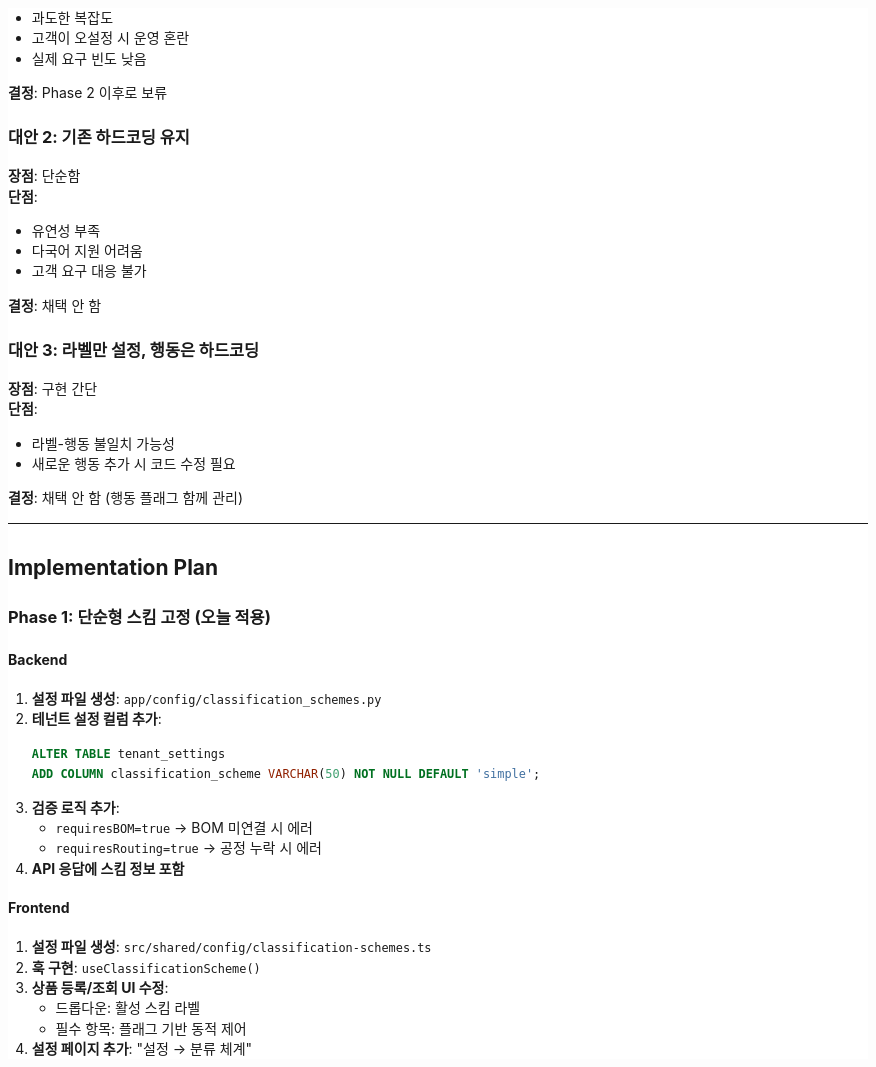 - 과도한 복잡도
- 고객이 오설정 시 운영 혼란
- 실제 요구 빈도 낮음

**결정**: Phase 2 이후로 보류

### 대안 2: 기존 하드코딩 유지

**장점**: 단순함  
**단점**:

- 유연성 부족
- 다국어 지원 어려움
- 고객 요구 대응 불가

**결정**: 채택 안 함

### 대안 3: 라벨만 설정, 행동은 하드코딩

**장점**: 구현 간단  
**단점**:

- 라벨-행동 불일치 가능성
- 새로운 행동 추가 시 코드 수정 필요

**결정**: 채택 안 함 (행동 플래그 함께 관리)

---

## Implementation Plan

### Phase 1: 단순형 스킴 고정 (오늘 적용)

#### Backend

1. **설정 파일 생성**: `app/config/classification_schemes.py`
2. **테넌트 설정 컬럼 추가**:
   ```sql
   ALTER TABLE tenant_settings
   ADD COLUMN classification_scheme VARCHAR(50) NOT NULL DEFAULT 'simple';
   ```
3. **검증 로직 추가**:
   - `requiresBOM=true` → BOM 미연결 시 에러
   - `requiresRouting=true` → 공정 누락 시 에러
4. **API 응답에 스킴 정보 포함**

#### Frontend

1. **설정 파일 생성**: `src/shared/config/classification-schemes.ts`
2. **훅 구현**: `useClassificationScheme()`
3. **상품 등록/조회 UI 수정**:
   - 드롭다운: 활성 스킴 라벨
   - 필수 항목: 플래그 기반 동적 제어
4. **설정 페이지 추가**: "설정 → 분류 체계"
